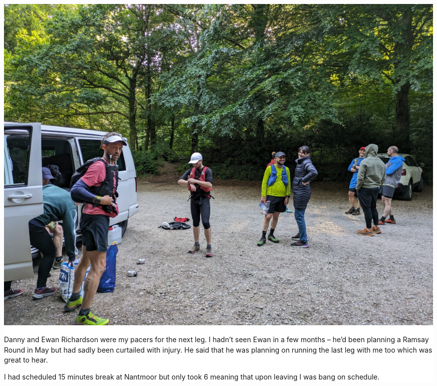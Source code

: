 ![](/images/pb2024/4/0.jpg)

Danny and Ewan Richardson were my pacers for the next leg. I hadn’t seen Ewan in a few months – he’d been planning a Ramsay Round in May but had sadly been curtailed with injury. He said that he was planning on running the last leg with me too which was great to hear.

I had scheduled 15 minutes break at Nantmoor but only took 6 meaning that upon leaving I was bang on schedule. 
